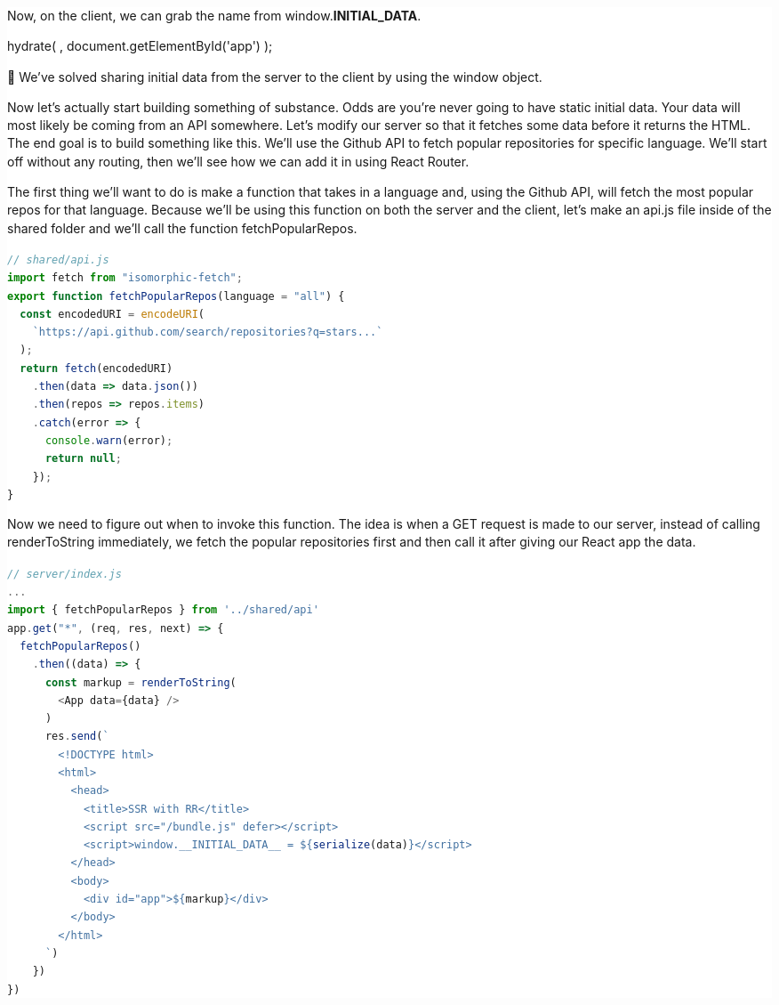 Now, on the client, we can grab the name from window.**INITIAL_DATA**.

hydrate(
<App data={window.__INITIAL_DATA__} />,
document.getElementById('app')
);

🕺 We’ve solved sharing initial data from the server to the client by using the window object.

Now let’s actually start building something of substance. Odds are you’re never going to have static initial data. Your data will most likely be coming from an API somewhere. Let’s modify our server so that it fetches some data before it returns the HTML. The end goal is to build something like this. We’ll use the Github API to fetch popular repositories for specific language. We’ll start off without any routing, then we’ll see how we can add it in using React Router.

The first thing we’ll want to do is make a function that takes in a language and, using the Github API, will fetch the most popular repos for that language. Because we’ll be using this function on both the server and the client, let’s make an api.js file inside of the shared folder and we’ll call the function fetchPopularRepos.

```js
// shared/api.js
import fetch from "isomorphic-fetch";
export function fetchPopularRepos(language = "all") {
  const encodedURI = encodeURI(
    `https://api.github.com/search/repositories?q=stars...`
  );
  return fetch(encodedURI)
    .then(data => data.json())
    .then(repos => repos.items)
    .catch(error => {
      console.warn(error);
      return null;
    });
}
```

Now we need to figure out when to invoke this function. The idea is when a GET request is made to our server, instead of calling renderToString immediately, we fetch the popular repositories first and then call it after giving our React app the data.

```js
// server/index.js
...
import { fetchPopularRepos } from '../shared/api'
app.get("*", (req, res, next) => {
  fetchPopularRepos()
    .then((data) => {
      const markup = renderToString(
        <App data={data} />
      )
      res.send(`
        <!DOCTYPE html>
        <html>
          <head>
            <title>SSR with RR</title>
            <script src="/bundle.js" defer></script>
            <script>window.__INITIAL_DATA__ = ${serialize(data)}</script>
          </head>
          <body>
            <div id="app">${markup}</div>
          </body>
        </html>
      `)
    })
})
```
